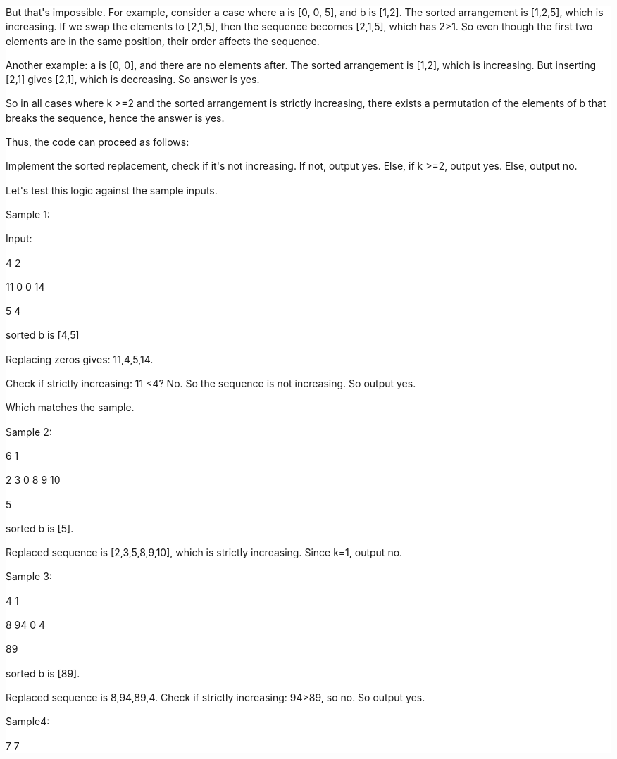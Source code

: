 But that's impossible. For example, consider a case where a is [0, 0, 5], and b is [1,2]. The sorted arrangement is [1,2,5], which is increasing. If we swap the elements to [2,1,5], then the sequence becomes [2,1,5], which has 2>1. So even though the first two elements are in the same position, their order affects the sequence.

Another example: a is [0, 0], and there are no elements after. The sorted arrangement is [1,2], which is increasing. But inserting [2,1] gives [2,1], which is decreasing. So answer is yes.

So in all cases where k >=2 and the sorted arrangement is strictly increasing, there exists a permutation of the elements of b that breaks the sequence, hence the answer is yes.

Thus, the code can proceed as follows:

Implement the sorted replacement, check if it's not increasing. If not, output yes. Else, if k >=2, output yes. Else, output no.

Let's test this logic against the sample inputs.

Sample 1:

Input:

4 2

11 0 0 14

5 4

sorted b is [4,5]

Replacing zeros gives: 11,4,5,14.

Check if strictly increasing: 11 <4? No. So the sequence is not increasing. So output yes.

Which matches the sample.

Sample 2:

6 1

2 3 0 8 9 10

5

sorted b is [5].

Replaced sequence is [2,3,5,8,9,10], which is strictly increasing. Since k=1, output no.

Sample 3:

4 1

8 94 0 4

89

sorted b is [89].

Replaced sequence is 8,94,89,4. Check if strictly increasing: 94>89, so no. So output yes.

Sample4:

7 7
